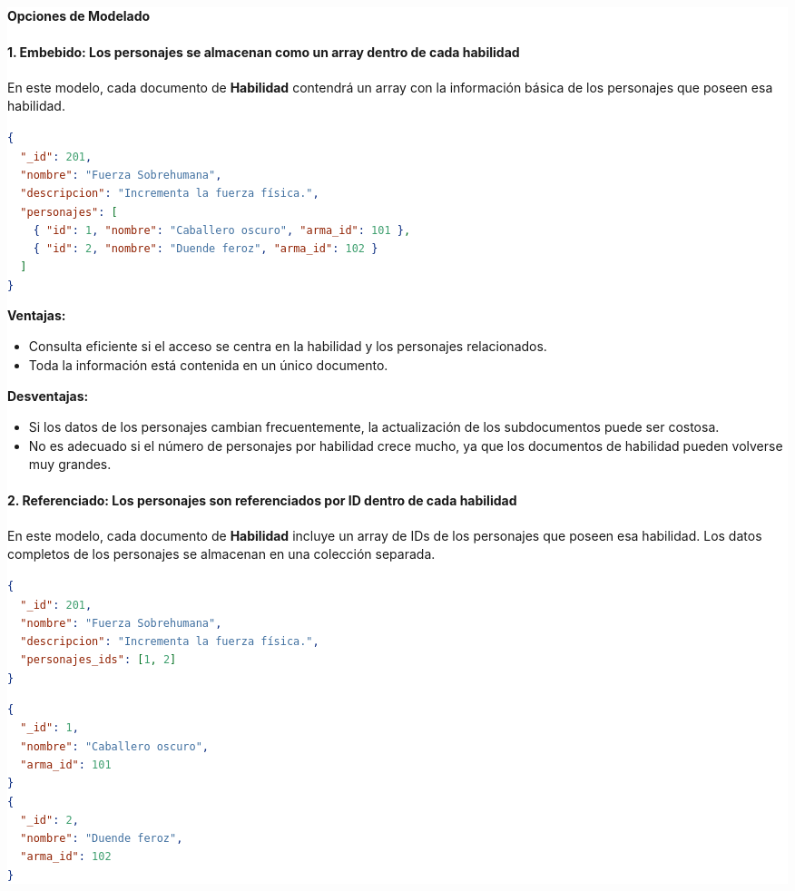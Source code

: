 **Opciones de Modelado**

#### 1. **Embebido: Los personajes se almacenan como un array dentro de cada habilidad**
En este modelo, cada documento de **Habilidad** contendrá un array con la información básica de los personajes que poseen esa habilidad.

```json title="Colección Habilidades"
{
  "_id": 201,
  "nombre": "Fuerza Sobrehumana",
  "descripcion": "Incrementa la fuerza física.",
  "personajes": [
    { "id": 1, "nombre": "Caballero oscuro", "arma_id": 101 },
    { "id": 2, "nombre": "Duende feroz", "arma_id": 102 }
  ]
}
```

**Ventajas:**
- Consulta eficiente si el acceso se centra en la habilidad y los personajes relacionados.
- Toda la información está contenida en un único documento.

**Desventajas:**
- Si los datos de los personajes cambian frecuentemente, la actualización de los subdocumentos puede ser costosa.
- No es adecuado si el número de personajes por habilidad crece mucho, ya que los documentos de habilidad pueden volverse muy grandes.

#### 2. **Referenciado: Los personajes son referenciados por ID dentro de cada habilidad**
En este modelo, cada documento de **Habilidad** incluye un array de IDs de los personajes que poseen esa habilidad. Los datos completos de los personajes se almacenan en una colección separada.

```json title="Colección Habilidades"
{
  "_id": 201,
  "nombre": "Fuerza Sobrehumana",
  "descripcion": "Incrementa la fuerza física.",
  "personajes_ids": [1, 2]
}
```

```json title="Colección Personajes"
{
  "_id": 1,
  "nombre": "Caballero oscuro",
  "arma_id": 101
}
{
  "_id": 2,
  "nombre": "Duende feroz",
  "arma_id": 102
}
```
